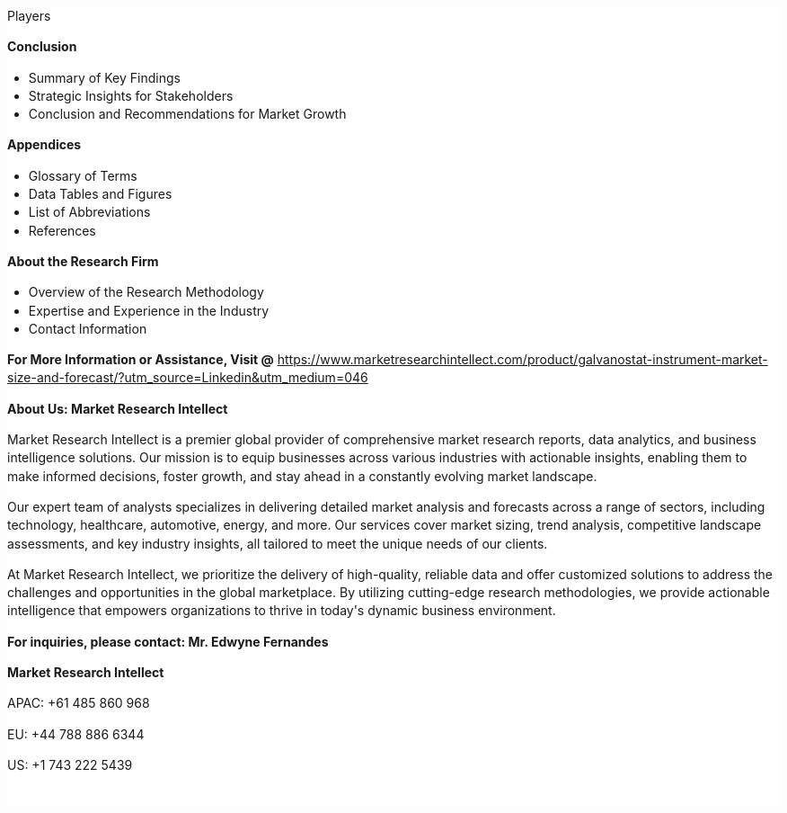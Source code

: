 Players</li></ul><p><strong>Conclusion</strong></p><ul><li>Summary of Key Findings</li><li>Strategic Insights for Stakeholders</li><li>Conclusion and Recommendations for Market Growth</li></ul><p><strong>Appendices</strong></p><ul><li>Glossary of Terms</li><li>Data Tables and Figures</li><li>List of Abbreviations</li><li>References</li></ul><p><strong>About the Research Firm</strong></p><ul><li>Overview of the Research Methodology</li><li>Expertise and Experience in the Industry</li><li>Contact Information</li></ul></div><div class="article-main__content" data-test-id="publishing-text-block"><p><span class="font-[700]"><strong>For More Information or Assistance, Visit @</strong>&nbsp;<a href="https://www.marketresearchintellect.com/product/galvanostat-instrument-market-size-and-forecast/?utm_source=Linkedin&utm_medium=046">https://www.marketresearchintellect.com/product/galvanostat-instrument-market-size-and-forecast/?utm_source=Linkedin&utm_medium=046</a></span></p><p><strong>About Us: Market Research Intellect</strong></p><p>Market Research Intellect is a premier global provider of comprehensive market research reports, data analytics, and business intelligence solutions. Our mission is to equip businesses across various industries with actionable insights, enabling them to make informed decisions, foster growth, and stay ahead in a constantly evolving market landscape.</p><p>Our expert team of analysts specializes in delivering detailed market analysis and forecasts across a range of sectors, including technology, healthcare, automotive, energy, and more. Our services cover market sizing, trend analysis, competitive landscape assessments, and key industry insights, all tailored to meet the unique needs of our clients.</p><p>At Market Research Intellect, we prioritize the delivery of high-quality, reliable data and offer customized solutions to address the challenges and opportunities in the global marketplace. By utilizing cutting-edge research methodologies, we provide actionable intelligence that empowers organizations to thrive in today's dynamic business environment.</p><p><strong>For inquiries, please contact: Mr. Edwyne Fernandes</strong></p><p><strong>Market Research Intellect</strong></p><p>APAC: +61 485 860 968</p><p>EU: +44 788 886 6344</p><p>US: +1 743 222 5439</p></div><div class="article-main__content" data-test-id="publishing-text-block">&nbsp;</div>
